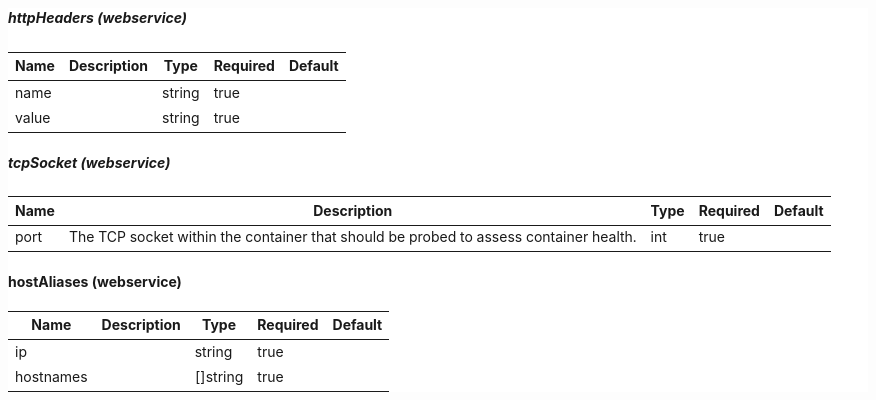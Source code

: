 
##### httpHeaders (webservice)

 Name | Description | Type | Required | Default 
 ---- | ----------- | ---- | -------- | ------- 
 name |  | string | true |  
 value |  | string | true |  


##### tcpSocket (webservice)

 Name | Description | Type | Required | Default 
 ---- | ----------- | ---- | -------- | ------- 
 port | The TCP socket within the container that should be probed to assess container health. | int | true |  


#### hostAliases (webservice)

 Name | Description | Type | Required | Default 
 ---- | ----------- | ---- | -------- | ------- 
 ip |  | string | true |  
 hostnames |  | []string | true |  



